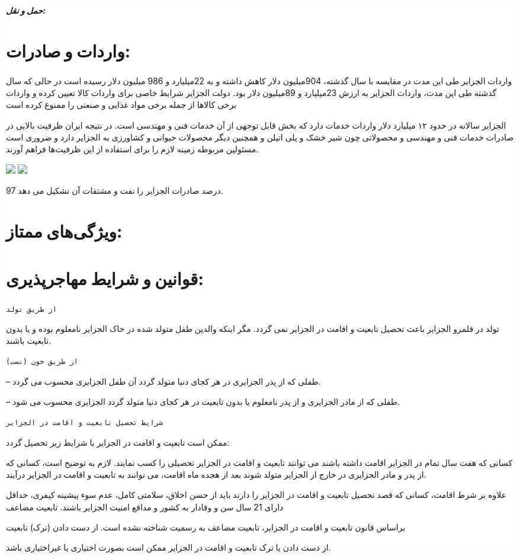 ##### حمل و نقل:

# واردات و صادرات:
واردات الجزایر طی این مدت در مقایسه با سال گذشته، 904میلیون دلار کاهش داشته و به 22میلیارد و 986 میلیون دلار رسیده است در حالی که سال گذشته طی این مدت، واردات الجزایر به ارزش 23میلیارد و 89میلیون دلار بود.
دولت الجزایر شرایط خاصی برای واردات کالا تعیین کرده و واردات برخی کالاها از جمله برخی مواد غذایی و صنعتی را ممنوع کرده است

الجزایر سالانه در حدود ۱۲ میلیارد دلار واردات خدمات دارد که بخش قابل توجهی از آن خدمات فنی و مهندسی است. در نتیجه ایران ظرفیت بالایی در صادرات خدمات فنی و مهندسی و محصولاتی چون شیر خشک و پلی اتیلن و همچنین دیگر محصولات حیوانی و کشاورزی به الجزایر دارد و ضروری است مسئولین مربوطه زمینه لازم را برای استفاده از این ظرفیت‌ها فراهم آورند.

<img src="http://ayaronline.ir/main/wp-content/uploads/2015/07/%D8%A7%D9%84%D8%AC%D8%B2%D8%A7%DB%8C%D8%B13.png">

<img src="http://ayaronline.ir/main/wp-content/uploads/2015/07/%D8%A7%D9%84%D8%AC%D8%B2%D8%A7%DB%8C%D8%B14.png">

97 درصد صادرات الجزایر را نفت و مشتقات آن تشکیل می دهد.
# ویژگی‌های ممتاز:


# قوانین و شرایط مهاجرپذیری:

    از طریق تولد

تولد در قلمرو الجزایر باعث تحصیل تابعیت و اقامت در الجزایر نمی گردد. مگر اینکه والدین طفل متولد شده در خاک الجزایر نامعلوم بوده و یا بدون تابعیت باشند.

    از طریق خون (نسب)

– طفلی که از پدر الجزایری در هر کجای دنیا متولد گردد آن طفل الجزایری محسوب می گردد.

– طفلی که از مادر الجزایری و از پدر نامعلوم یا بدون تابعیت در هر کجای دنیا متولد گردد الجزایری محسوب می شود.

    شرایط تحصیل تابعیت و اقامت در الجزایر

ممکن است تابعیت و اقامت در الجزایر با شرایط زیر تحصیل گردد:

کسانی که هفت سال تمام در الجزایر اقامت داشته باشند می توانند تابعیت و اقامت در الجزایر تحصیلی را کسب نمایند. لازم به توضیح است، کسانی که از پدر و مادر الجزایری در خارج از الجزایر متولد شوند بعد از هجده ماه اقامت، می توانند به تابعیت و اقامت در الجزایر درآیند.

علاوه بر شرط اقامت، کسانی که قصد تحصیل تابعیت و اقامت در الجزایر را دارند باید از حسن اخلاق، سلامتی کامل، عدم سوء پیشینه کیفری، حداقل دارای 21 سال سن و  وفادار به کشور و مدافع امنیت الجزایر باشند.
تابعیت مضاعف

براساس قانون تابعیت و اقامت در الجزایر، تابعیت مضاعف به رسمیت شناخته نشده است.
از دست دادن (ترک) تابعیت

از دست دادن یا ترک تابعیت و اقامت در الجزایر ممکن است بصورت اختیاری یا غیراختیاری باشد.
